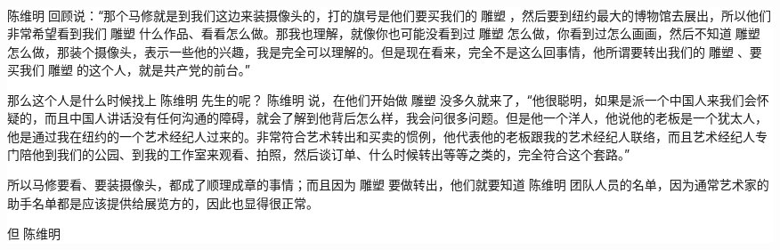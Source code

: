 </p>
 <p>
  <ok href="/term/97559">
   陈维明
  </ok>
  回顾说：“那个马修就是到我们这边来装摄像头的，打的旗号是他们要买我们的
  <ok href="/term/84671">
   雕塑
  </ok>
  ，然后要到纽约最大的博物馆去展出，所以他们非常希望看到我们
  <ok href="/term/84671">
   雕塑
  </ok>
  什么作品、看看怎么做。那我也理解，就像你也可能没看到过
  <ok href="/term/84671">
   雕塑
  </ok>
  怎么做，你看到过怎么画画，然后不知道
  <ok href="/term/84671">
   雕塑
  </ok>
  怎么做，那装个摄像头，表示一些他的兴趣，我是完全可以理解的。但是现在看来，完全不是这么回事情，他所谓要转出我们的
  <ok href="/term/84671">
   雕塑
  </ok>
  、要买我们
  <ok href="/term/84671">
   雕塑
  </ok>
  的这个人，就是共产党的前台。”
 </p>
 <p>
  那么这个人是什么时候找上
  <ok href="/term/97559">
   陈维明
  </ok>
  先生的呢？
  <ok href="/term/97559">
   陈维明
  </ok>
  说，在他们开始做
  <ok href="/term/84671">
   雕塑
  </ok>
  没多久就来了，“他很聪明，如果是派一个中国人来我们会怀疑的，而且中国人讲话没有任何沟通的障碍，就会了解到他背后怎么样，我会问很多问题。但是他一个洋人，他说他的老板是一个犹太人，他是通过我在纽约的一个艺术经纪人过来的。非常符合艺术转出和买卖的惯例，他代表他的老板跟我的艺术经纪人联络，而且艺术经纪人专门陪他到我们的公园、到我的工作室来观看、拍照，然后谈订单、什么时候转出等等之类的，完全符合这个套路。”
 </p>
 <p>
  所以马修要看、要装摄像头，都成了顺理成章的事情；而且因为
  <ok href="/term/84671">
   雕塑
  </ok>
  要做转出，他们就要知道
  <ok href="/term/97559">
   陈维明
  </ok>
  团队人员的名单，因为通常艺术家的助手名单都是应该提供给展览方的，因此也显得很正常。
 </p>
 <p>
  但
  <ok href="/term/97559">
   陈维明
  </ok>